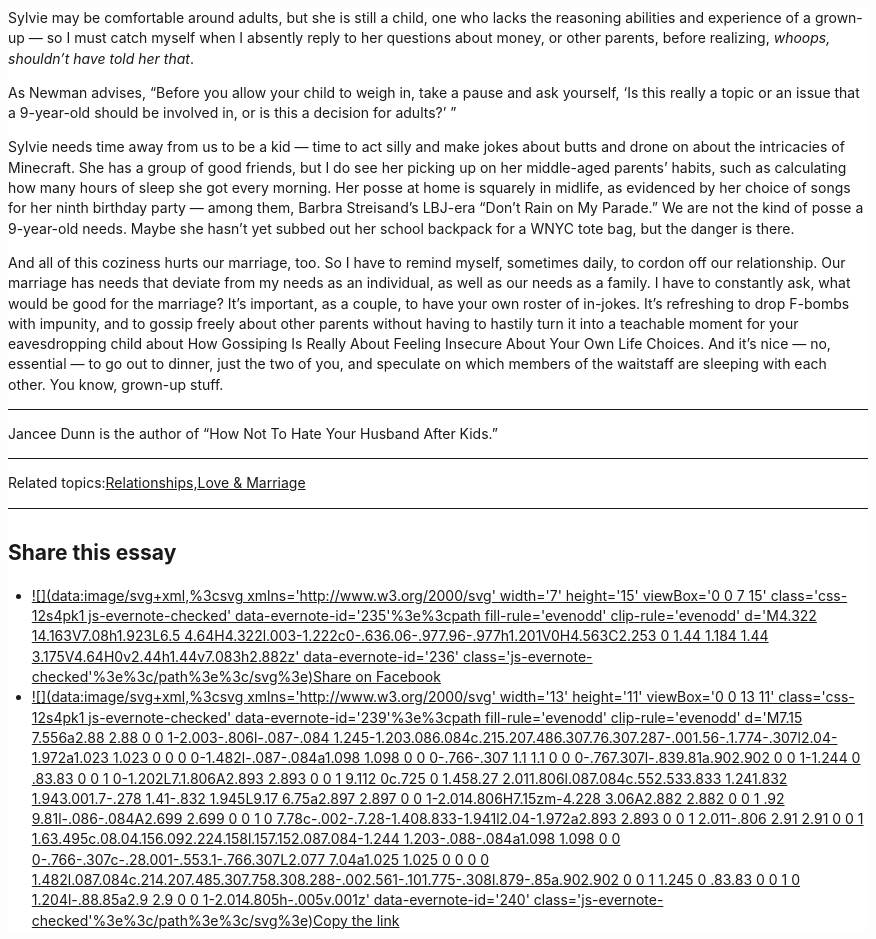Sylvie may be comfortable around adults, but she is still a child, one who lacks the reasoning abilities and experience of a grown-up — so I must catch myself when I absently reply to her questions about money, or other parents, before realizing, *whoops, shouldn’t have told her that*.

As Newman advises, “Before you allow your child to weigh in, take a pause and ask yourself, ‘Is this really a topic or an issue that a 9-year-old should be involved in, or is this a decision for adults?’ ”

Sylvie needs time away from us to be a kid — time to act silly and make jokes about butts and drone on about the intricacies of Minecraft. She has a group of good friends, but I do see her picking up on her middle-aged parents’ habits, such as calculating how many hours of sleep she got every morning. Her posse at home is squarely in midlife, as evidenced by her choice of songs for her ninth birthday party — among them, Barbra Streisand’s LBJ-era “Don’t Rain on My Parade.” We are not the kind of posse a 9-year-old needs. Maybe she hasn’t yet subbed out her school backpack for a WNYC tote bag, but the danger is there.

And all of this coziness hurts our marriage, too. So I have to remind myself, sometimes daily, to cordon off our relationship. Our marriage has needs that deviate from my needs as an individual, as well as our needs as a family. I have to constantly ask, what would be good for the marriage? It’s important, as a couple, to have your own roster of in-jokes. It’s refreshing to drop F-bombs with impunity, and to gossip freely about other parents without having to hastily turn it into a teachable moment for your eavesdropping child about How Gossiping Is Really About Feeling Insecure About Your Own Life Choices. And it’s nice — no, essential — to go out to dinner, just the two of you, and speculate on which members of the waitstaff are sleeping with each other. You know, grown-up stuff.

* * *

Jancee Dunn is the author of “How Not To Hate Your Husband After Kids.”

* * *

Related topics:[Relationships,](https://parenting.nytimes.com/relationships?region=related-topics&action=click)[Love & Marriage](https://parenting.nytimes.com/relationships/love-and-marriage/archive?region=related-topics&action=click)

* * *

## Share this essay

- [![](data:image/svg+xml,%3csvg xmlns='http://www.w3.org/2000/svg' width='7' height='15' viewBox='0 0 7 15' class='css-12s4pk1 js-evernote-checked' data-evernote-id='235'%3e%3cpath fill-rule='evenodd' clip-rule='evenodd' d='M4.322 14.163V7.08h1.923L6.5 4.64H4.322l.003-1.222c0-.636.06-.977.96-.977h1.201V0H4.563C2.253 0 1.44 1.184 1.44 3.175V4.64H0v2.44h1.44v7.083h2.882z' data-evernote-id='236' class='js-evernote-checked'%3e%3c/path%3e%3c/svg%3e)Share on Facebook](https://parenting.nytimes.com/relationships/only-child-marriage#)
- [![](data:image/svg+xml,%3csvg xmlns='http://www.w3.org/2000/svg' width='13' height='11' viewBox='0 0 13 11' class='css-12s4pk1 js-evernote-checked' data-evernote-id='239'%3e%3cpath fill-rule='evenodd' clip-rule='evenodd' d='M7.15 7.556a2.88 2.88 0 0 1-2.003-.806l-.087-.084 1.245-1.203.086.084c.215.207.486.307.76.307.287-.001.56-.1.774-.307l2.04-1.972a1.023 1.023 0 0 0 0-1.482l-.087-.084a1.098 1.098 0 0 0-.766-.307 1.1 1.1 0 0 0-.767.307l-.839.81a.902.902 0 0 1-1.244 0 .83.83 0 0 1 0-1.202L7.1.806A2.893 2.893 0 0 1 9.112 0c.725 0 1.458.27 2.011.806l.087.084c.552.533.833 1.241.832 1.943.001.7-.278 1.41-.832 1.945L9.17 6.75a2.897 2.897 0 0 1-2.014.806H7.15zm-4.228 3.06A2.882 2.882 0 0 1 .92 9.81l-.086-.084A2.699 2.699 0 0 1 0 7.78c-.002-.7.28-1.408.833-1.941l2.04-1.972a2.893 2.893 0 0 1 2.011-.806 2.91 2.91 0 0 1 1.63.495c.08.04.156.092.224.158l.157.152.087.084-1.244 1.203-.088-.084a1.098 1.098 0 0 0-.766-.307c-.28.001-.553.1-.766.307L2.077 7.04a1.025 1.025 0 0 0 0 1.482l.087.084c.214.207.485.307.758.308.288-.002.561-.101.775-.308l.879-.85a.902.902 0 0 1 1.245 0 .83.83 0 0 1 0 1.204l-.88.85a2.9 2.9 0 0 1-2.014.805h-.005v.001z' data-evernote-id='240' class='js-evernote-checked'%3e%3c/path%3e%3c/svg%3e)Copy the link](https://parenting.nytimes.com/relationships/only-child-marriage#)